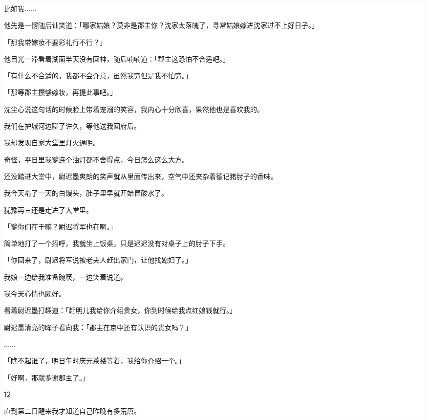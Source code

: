 比如我……


他先是一愣随后讪笑道：「哪家姑娘？莫非是郡主你？沈家太落魄了，寻常姑娘嫁进沈家过不上好日子。」


「那我带嫁妆不要彩礼行不行？」


他目光一滞看着湖面半天没有回神，随后喃喃道：「郡主这恐怕不合适吧。」


「有什么不合适的，我都不会介意，虽然我穷但是我不怕穷。」


「那等郡主攒够嫁妆，再提此事吧。」


沈尘心说这句话的时候脸上带着宠溺的笑容，我内心十分欣喜，果然他也是喜欢我的。


我们在护城河边聊了许久，等他送我回府后。


我却发现自家大堂里灯火通明。


奇怪，平日里我爹连个油灯都不舍得点，今日怎么这么大方。


还没踏进大堂中，尉迟墨爽朗的笑声就从里面传出来，空气中还夹杂着德记猪肘子的香味。


我今天啃了一天的白馒头，肚子里早就开始冒酸水了。


犹豫再三还是走进了大堂里。


「爹你们在干嘛？尉迟将军也在啊。」


简单地打了一个招呼，我就坐上饭桌，只是迟迟没有对桌子上的肘子下手。


「你回来了，尉迟将军说被老夫人赶出家门，让他找媳妇了。」


我娘一边给我准备碗筷，一边笑着说道。


我今天心情也颇好。


看着尉迟墨打趣道：「赶明儿我给你介绍贵女，你到时候给我点红娘钱就行。」


尉迟墨清亮的眸子看向我：「郡主在京中还有认识的贵女吗？」


……


「瞧不起谁了，明日午时庆元茶楼等着，我给你介绍一个。」


「好啊，那就多谢郡主了。」


12


直到第二日醒来我才知道自己昨晚有多荒唐。
